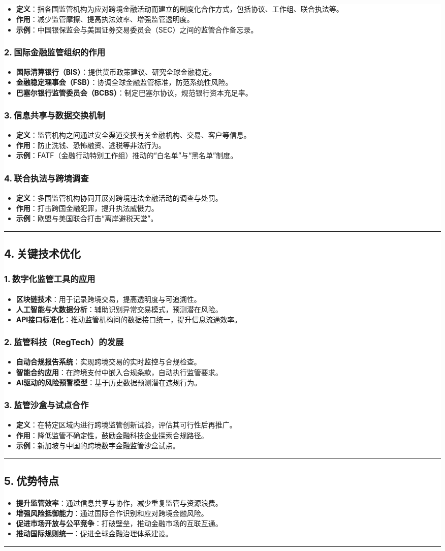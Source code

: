 - **定义**：指各国监管机构为应对跨境金融活动而建立的制度化合作方式，包括协议、工作组、联合执法等。
- **作用**：减少监管摩擦、提高执法效率、增强监管透明度。
- **示例**：中国银保监会与美国证券交易委员会（SEC）之间的监管合作备忘录。

### 2. **国际金融监管组织的作用**

- **国际清算银行（BIS）**：提供货币政策建议、研究全球金融稳定。
- **金融稳定理事会（FSB）**：协调全球金融监管标准，防范系统性风险。
- **巴塞尔银行监管委员会（BCBS）**：制定巴塞尔协议，规范银行资本充足率。

### 3. **信息共享与数据交换机制**

- **定义**：监管机构之间通过安全渠道交换有关金融机构、交易、客户等信息。
- **作用**：防止洗钱、恐怖融资、逃税等非法行为。
- **示例**：FATF（金融行动特别工作组）推动的“白名单”与“黑名单”制度。

### 4. **联合执法与跨境调查**

- **定义**：多国监管机构协同开展对跨境违法金融活动的调查与处罚。
- **作用**：打击跨国金融犯罪，提升执法威慑力。
- **示例**：欧盟与美国联合打击“离岸避税天堂”。

---

## 4. 关键技术优化

### 1. **数字化监管工具的应用**

- **区块链技术**：用于记录跨境交易，提高透明度与可追溯性。
- **人工智能与大数据分析**：辅助识别异常交易模式，预测潜在风险。
- **API接口标准化**：推动监管机构间的数据接口统一，提升信息流通效率。

### 2. **监管科技（RegTech）的发展**

- **自动合规报告系统**：实现跨境交易的实时监控与合规检查。
- **智能合约应用**：在跨境支付中嵌入合规条款，自动执行监管要求。
- **AI驱动的风险预警模型**：基于历史数据预测潜在违规行为。

### 3. **监管沙盒与试点合作**

- **定义**：在特定区域内进行跨境监管创新试验，评估其可行性后再推广。
- **作用**：降低监管不确定性，鼓励金融科技企业探索合规路径。
- **示例**：新加坡与中国的跨境数字金融监管沙盒试点。

---

## 5. 优势特点

- **提升监管效率**：通过信息共享与协作，减少重复监管与资源浪费。
- **增强风险抵御能力**：通过国际合作识别和应对跨境金融风险。
- **促进市场开放与公平竞争**：打破壁垒，推动金融市场的互联互通。
- **推动国际规则统一**：促进全球金融治理体系建设。

---